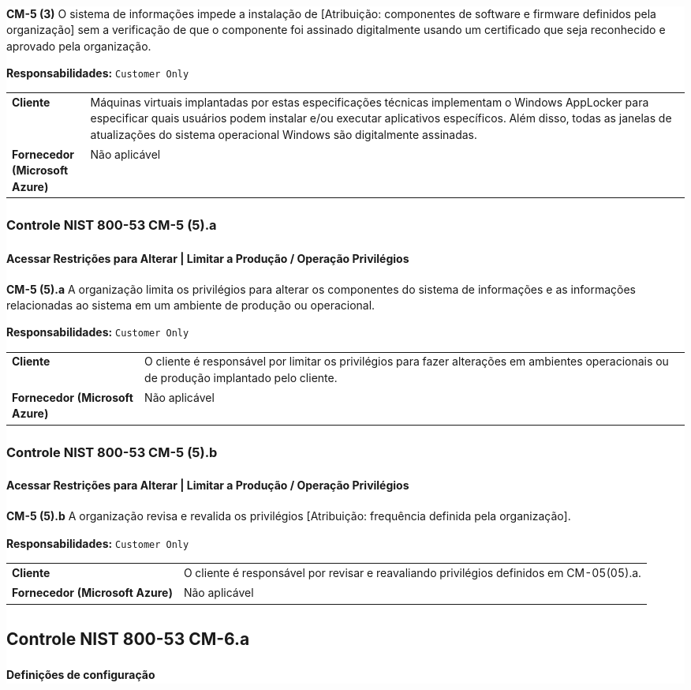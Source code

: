 **CM-5 (3)** O sistema de informações impede a instalação de [Atribuição: componentes de software e firmware definidos pela organização] sem a verificação de que o componente foi assinado digitalmente usando um certificado que seja reconhecido e aprovado pela organização.

**Responsabilidades:** `Customer Only`

|||
|---|---|
| **Cliente** | Máquinas virtuais implantadas por estas especificações técnicas implementam o Windows AppLocker para especificar quais usuários podem instalar e/ou executar aplicativos específicos. Além disso, todas as janelas de atualizações do sistema operacional Windows são digitalmente assinadas. |
| **Fornecedor (Microsoft Azure)** | Não aplicável |


 ### <a name="nist-800-53-control-cm-5-5a"></a>Controle NIST 800-53 CM-5 (5).a

#### <a name="access-restrictions-for-change--limit-production--operational-privileges"></a>Acessar Restrições para Alterar | Limitar a Produção / Operação Privilégios

**CM-5 (5).a** A organização limita os privilégios para alterar os componentes do sistema de informações e as informações relacionadas ao sistema em um ambiente de produção ou operacional.

**Responsabilidades:** `Customer Only`

|||
|---|---|
| **Cliente** | O cliente é responsável por limitar os privilégios para fazer alterações em ambientes operacionais ou de produção implantado pelo cliente. |
| **Fornecedor (Microsoft Azure)** | Não aplicável |


 ### <a name="nist-800-53-control-cm-5-5b"></a>Controle NIST 800-53 CM-5 (5).b

#### <a name="access-restrictions-for-change--limit-production--operational-privileges"></a>Acessar Restrições para Alterar | Limitar a Produção / Operação Privilégios

**CM-5 (5).b** A organização revisa e revalida os privilégios [Atribuição: frequência definida pela organização].

**Responsabilidades:** `Customer Only`

|||
|---|---|
| **Cliente** | O cliente é responsável por revisar e reavaliando privilégios definidos em CM-05(05).a. |
| **Fornecedor (Microsoft Azure)** | Não aplicável |


 ## <a name="nist-800-53-control-cm-6a"></a>Controle NIST 800-53 CM-6.a

#### <a name="configuration-settings"></a>Definições de configuração
